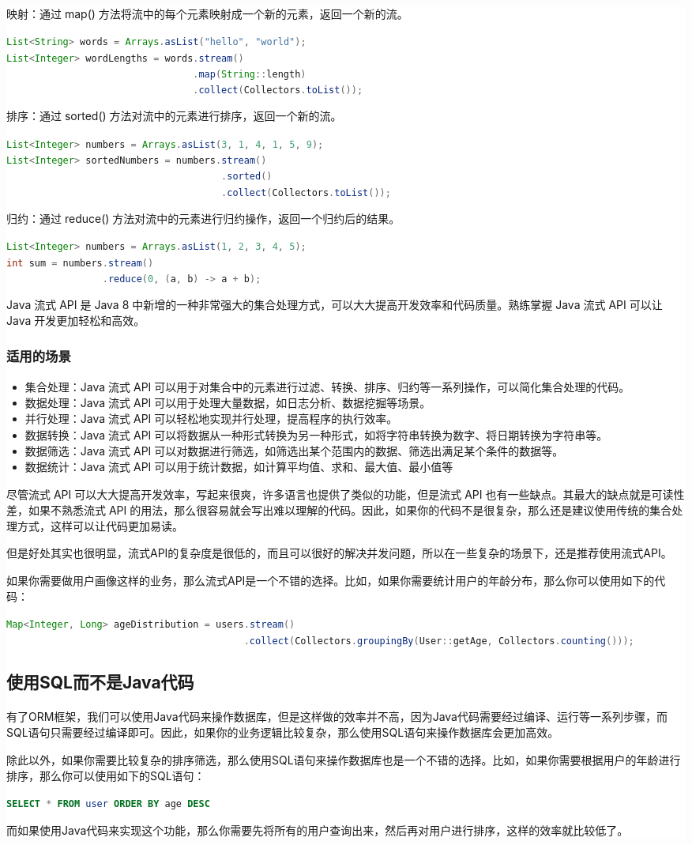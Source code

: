 映射：通过 map() 方法将流中的每个元素映射成一个新的元素，返回一个新的流。

```java
List<String> words = Arrays.asList("hello", "world");
List<Integer> wordLengths = words.stream()
                                 .map(String::length)
                                 .collect(Collectors.toList());
```

排序：通过 sorted() 方法对流中的元素进行排序，返回一个新的流。

```java
List<Integer> numbers = Arrays.asList(3, 1, 4, 1, 5, 9);
List<Integer> sortedNumbers = numbers.stream()
                                      .sorted()
                                      .collect(Collectors.toList());
```

归约：通过 reduce() 方法对流中的元素进行归约操作，返回一个归约后的结果。

```java
List<Integer> numbers = Arrays.asList(1, 2, 3, 4, 5);
int sum = numbers.stream()
                 .reduce(0, (a, b) -> a + b);
```

Java 流式 API 是 Java 8 中新增的一种非常强大的集合处理方式，可以大大提高开发效率和代码质量。熟练掌握 Java 流式 API 可以让 Java 开发更加轻松和高效。

### 适用的场景

- 集合处理：Java 流式 API 可以用于对集合中的元素进行过滤、转换、排序、归约等一系列操作，可以简化集合处理的代码。
- 数据处理：Java 流式 API 可以用于处理大量数据，如日志分析、数据挖掘等场景。
- 并行处理：Java 流式 API 可以轻松地实现并行处理，提高程序的执行效率。
- 数据转换：Java 流式 API 可以将数据从一种形式转换为另一种形式，如将字符串转换为数字、将日期转换为字符串等。
- 数据筛选：Java 流式 API 可以对数据进行筛选，如筛选出某个范围内的数据、筛选出满足某个条件的数据等。
- 数据统计：Java 流式 API 可以用于统计数据，如计算平均值、求和、最大值、最小值等

尽管流式 API 可以大大提高开发效率，写起来很爽，许多语言也提供了类似的功能，但是流式 API 也有一些缺点。其最大的缺点就是可读性差，如果不熟悉流式 API 的用法，那么很容易就会写出难以理解的代码。因此，如果你的代码不是很复杂，那么还是建议使用传统的集合处理方式，这样可以让代码更加易读。

但是好处其实也很明显，流式API的复杂度是很低的，而且可以很好的解决并发问题，所以在一些复杂的场景下，还是推荐使用流式API。

如果你需要做用户画像这样的业务，那么流式API是一个不错的选择。比如，如果你需要统计用户的年龄分布，那么你可以使用如下的代码：

```java
Map<Integer, Long> ageDistribution = users.stream()
                                          .collect(Collectors.groupingBy(User::getAge, Collectors.counting()));
```

## 使用SQL而不是Java代码

有了ORM框架，我们可以使用Java代码来操作数据库，但是这样做的效率并不高，因为Java代码需要经过编译、运行等一系列步骤，而SQL语句只需要经过编译即可。因此，如果你的业务逻辑比较复杂，那么使用SQL语句来操作数据库会更加高效。

除此以外，如果你需要比较复杂的排序筛选，那么使用SQL语句来操作数据库也是一个不错的选择。比如，如果你需要根据用户的年龄进行排序，那么你可以使用如下的SQL语句：

```sql
SELECT * FROM user ORDER BY age DESC
```

而如果使用Java代码来实现这个功能，那么你需要先将所有的用户查询出来，然后再对用户进行排序，这样的效率就比较低了。
